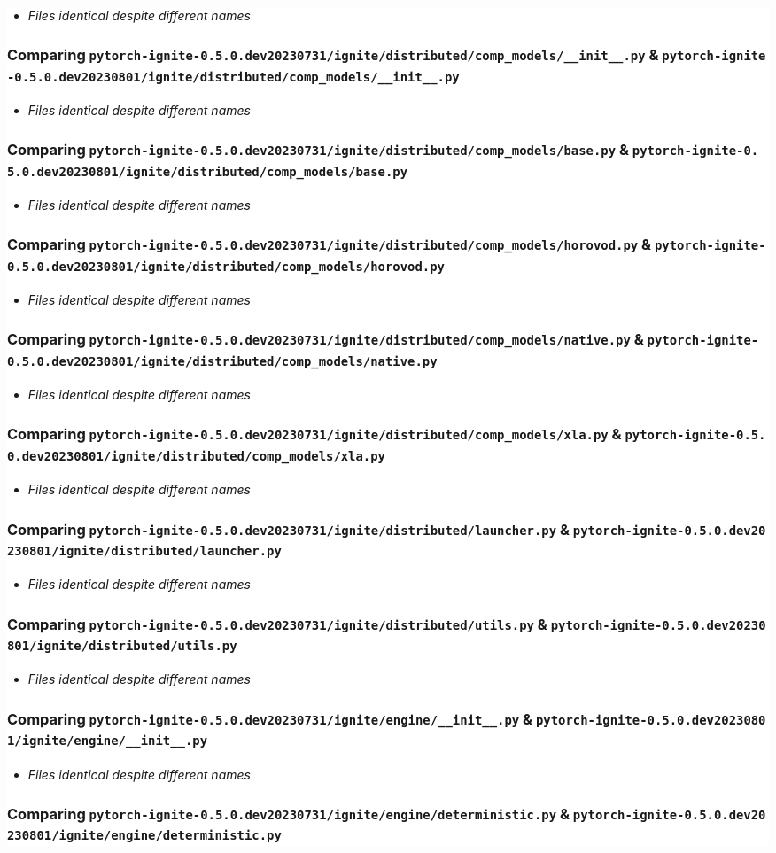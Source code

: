 * *Files identical despite different names*

### Comparing `pytorch-ignite-0.5.0.dev20230731/ignite/distributed/comp_models/__init__.py` & `pytorch-ignite-0.5.0.dev20230801/ignite/distributed/comp_models/__init__.py`

 * *Files identical despite different names*

### Comparing `pytorch-ignite-0.5.0.dev20230731/ignite/distributed/comp_models/base.py` & `pytorch-ignite-0.5.0.dev20230801/ignite/distributed/comp_models/base.py`

 * *Files identical despite different names*

### Comparing `pytorch-ignite-0.5.0.dev20230731/ignite/distributed/comp_models/horovod.py` & `pytorch-ignite-0.5.0.dev20230801/ignite/distributed/comp_models/horovod.py`

 * *Files identical despite different names*

### Comparing `pytorch-ignite-0.5.0.dev20230731/ignite/distributed/comp_models/native.py` & `pytorch-ignite-0.5.0.dev20230801/ignite/distributed/comp_models/native.py`

 * *Files identical despite different names*

### Comparing `pytorch-ignite-0.5.0.dev20230731/ignite/distributed/comp_models/xla.py` & `pytorch-ignite-0.5.0.dev20230801/ignite/distributed/comp_models/xla.py`

 * *Files identical despite different names*

### Comparing `pytorch-ignite-0.5.0.dev20230731/ignite/distributed/launcher.py` & `pytorch-ignite-0.5.0.dev20230801/ignite/distributed/launcher.py`

 * *Files identical despite different names*

### Comparing `pytorch-ignite-0.5.0.dev20230731/ignite/distributed/utils.py` & `pytorch-ignite-0.5.0.dev20230801/ignite/distributed/utils.py`

 * *Files identical despite different names*

### Comparing `pytorch-ignite-0.5.0.dev20230731/ignite/engine/__init__.py` & `pytorch-ignite-0.5.0.dev20230801/ignite/engine/__init__.py`

 * *Files identical despite different names*

### Comparing `pytorch-ignite-0.5.0.dev20230731/ignite/engine/deterministic.py` & `pytorch-ignite-0.5.0.dev20230801/ignite/engine/deterministic.py`

